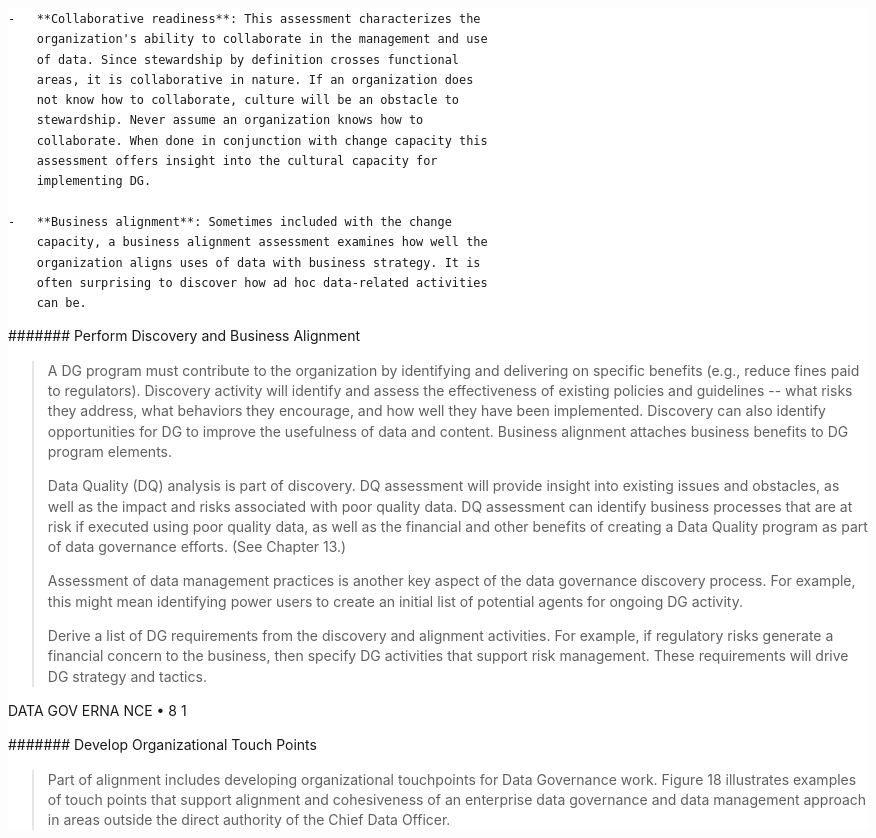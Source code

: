     -   **Collaborative readiness**: This assessment characterizes the
        organization's ability to collaborate in the management and use
        of data. Since stewardship by definition crosses functional
        areas, it is collaborative in nature. If an organization does
        not know how to collaborate, culture will be an obstacle to
        stewardship. Never assume an organization knows how to
        collaborate. When done in conjunction with change capacity this
        assessment offers insight into the cultural capacity for
        implementing DG.

    -   **Business alignment**: Sometimes included with the change
        capacity, a business alignment assessment examines how well the
        organization aligns uses of data with business strategy. It is
        often surprising to discover how ad hoc data-related activities
        can be.

####### Perform Discovery and Business Alignment

> A DG program must contribute to the organization by identifying and
> delivering on specific benefits (e.g., reduce fines paid to
> regulators). Discovery activity will identify and assess the
> effectiveness of existing policies and guidelines -- what risks they
> address, what behaviors they encourage, and how well they have been
> implemented. Discovery can also identify opportunities for DG to
> improve the usefulness of data and content. Business alignment
> attaches business benefits to DG program elements.
>
> Data Quality (DQ) analysis is part of discovery. DQ assessment will
> provide insight into existing issues and obstacles, as well as the
> impact and risks associated with poor quality data. DQ assessment can
> identify business processes that are at risk if executed using poor
> quality data, as well as the financial and other benefits of creating
> a Data Quality program as part of data governance efforts. (See
> Chapter 13.)
>
> Assessment of data management practices is another key aspect of the
> data governance discovery process. For example, this might mean
> identifying power users to create an initial list of potential agents
> for ongoing DG activity.
>
> Derive a list of DG requirements from the discovery and alignment
> activities. For example, if regulatory risks generate a financial
> concern to the business, then specify DG activities that support risk
> management. These requirements will drive DG strategy and tactics.

DATA GOV ERNA NCE • 8 1

####### Develop Organizational Touch Points

> Part of alignment includes developing organizational touchpoints for
> Data Governance work. Figure 18 illustrates examples of touch points
> that support alignment and cohesiveness of an enterprise data
> governance and data management approach in areas outside the direct
> authority of the Chief Data Officer.
